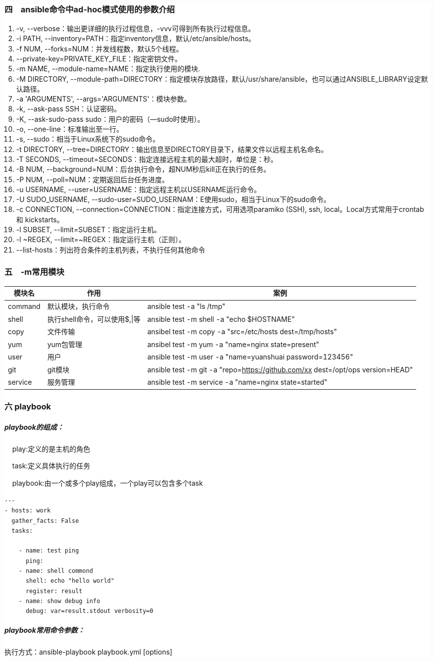 ```
```
### 四　ansible命令中ad-hoc模式使用的参数介绍
1. -v, --verbose：输出更详细的执行过程信息，-vvv可得到所有执行过程信息。
2. -i PATH, --inventory=PATH：指定inventory信息，默认/etc/ansible/hosts。
3. -f NUM, --forks=NUM：并发线程数，默认5个线程。
4. --private-key=PRIVATE_KEY_FILE：指定密钥文件。
5. -m NAME, --module-name=NAME：指定执行使用的模块.
6. -M DIRECTORY, --module-path=DIRECTORY：指定模块存放路径，默认/usr/share/ansible，也可以通过ANSIBLE_LIBRARY设定默认路径。
7. -a 'ARGUMENTS', --args='ARGUMENTS'：模块参数。
8. -k, --ask-pass SSH：认证密码。
9. -K, --ask-sudo-pass sudo：用户的密码（—sudo时使用）。
10. -o, --one-line：标准输出至一行。
11. -s, --sudo：相当于Linux系统下的sudo命令。
12. -t DIRECTORY, --tree=DIRECTORY：输出信息至DIRECTORY目录下，结果文件以远程主机名命名。
13. -T SECONDS, --timeout=SECONDS：指定连接远程主机的最大超时，单位是：秒。
14. -B NUM, --background=NUM：后台执行命令，超NUM秒后kill正在执行的任务。
15. -P NUM, --poll=NUM：定期返回后台任务进度。
16. -u USERNAME, --user=USERNAME：指定远程主机以USERNAME运行命令。
17. -U SUDO_USERNAME, --sudo-user=SUDO_USERNAM：E使用sudo，相当于Linux下的sudo命令。
18. -c CONNECTION, --connection=CONNECTION：指定连接方式，可用选项paramiko (SSH), ssh, local。Local方式常用于crontab 和 kickstarts。
19. -l SUBSET, --limit=SUBSET：指定运行主机。
20. -l ~REGEX, --limit=~REGEX：指定运行主机（正则）。
21. --list-hosts：列出符合条件的主机列表，不执行任何其他命令

### 五　-m常用模块

模块名 | 作用 | 案例
---|---|---
command | 默认模块，执行命令 | ansible test -a "ls /tmp"
shell | 执行shell命令，可以使用$,\|等 | ansible test -m shell -a "echo $HOSTNAME"
copy | 文件传输 | ansibel test -m copy -a "src=/etc/hosts dest=/tmp/hosts"
yum | yum包管理 | ansibel test -m yum -a "name=nginx state=present"
user | 用户 | ansible test -m user -a "name=yuanshuai password=123456"
git | git模块 | ansible test -m git -a "repo=https://github.com/xx dest=/opt/ops version=HEAD" 
service | 服务管理 | ansible test -m service -a "name=nginx state=started"



### 六 playbook
##### playbook的组成：
&nbsp;&nbsp;&nbsp;&nbsp;play:定义的是主机的角色

&nbsp;&nbsp;&nbsp;&nbsp;task:定义具体执行的任务

&nbsp;&nbsp;&nbsp;&nbsp;playbook:由一个或多个play组成，一个play可以包含多个task
```
---
- hosts: work
  gather_facts: False
  tasks:

    - name: test ping
      ping:
    - name: shell commond
      shell: echo "hello world"
      register: result
    - name: show debug info
      debug: var=result.stdout verbosity=0

```
##### playbook常用命令参数：
执行方式：ansible-playbook playbook.yml [options]
```
```